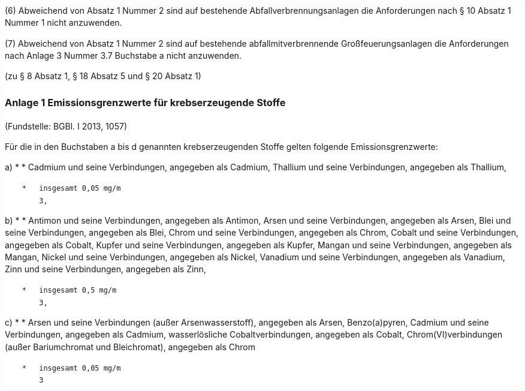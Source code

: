 (6) Abweichend von Absatz 1 Nummer 2 sind auf bestehende
Abfallverbrennungsanlagen die Anforderungen nach § 10 Absatz 1 Nummer
1 nicht anzuwenden.

(7) Abweichend von Absatz 1 Nummer 2 sind auf bestehende
abfallmitverbrennende Großfeuerungsanlagen die Anforderungen nach
Anlage 3 Nummer 3.7 Buchstabe a nicht anzuwenden.

(zu § 8 Absatz 1, § 18 Absatz 5 und § 20 Absatz 1)

### Anlage 1 Emissionsgrenzwerte für krebserzeugende Stoffe

(Fundstelle: BGBl. I 2013, 1057)

Für die in den Buchstaben a bis d genannten krebserzeugenden Stoffe
gelten folgende Emissionsgrenzwerte:

a)
    *        *   Cadmium und seine Verbindungen, angegeben als Cadmium,
            Thallium und seine Verbindungen, angegeben als Thallium,

        *   insgesamt 0,05 mg/m
            3,





b)
    *        *   Antimon und seine Verbindungen, angegeben als Antimon,
            Arsen und seine Verbindungen, angegeben als Arsen,
            Blei und seine Verbindungen, angegeben als Blei,
            Chrom und seine Verbindungen, angegeben als Chrom,
            Cobalt und seine Verbindungen, angegeben als Cobalt,
            Kupfer und seine Verbindungen, angegeben als Kupfer,
            Mangan und seine Verbindungen, angegeben als Mangan,
            Nickel und seine Verbindungen, angegeben als Nickel,
            Vanadium und seine Verbindungen, angegeben als Vanadium,
            Zinn und seine Verbindungen, angegeben als Zinn,

        *   insgesamt 0,5 mg/m
            3,





c)
    *        *   Arsen und seine Verbindungen (außer Arsenwasserstoff),
            angegeben als Arsen,
            Benzo(a)pyren,
            Cadmium und seine Verbindungen, angegeben als Cadmium,
            wasserlösliche Cobaltverbindungen, angegeben als Cobalt,
            Chrom(VI)verbindungen (außer Bariumchromat und
            Bleichromat), angegeben als Chrom

        *   insgesamt 0,05 mg/m
            3
